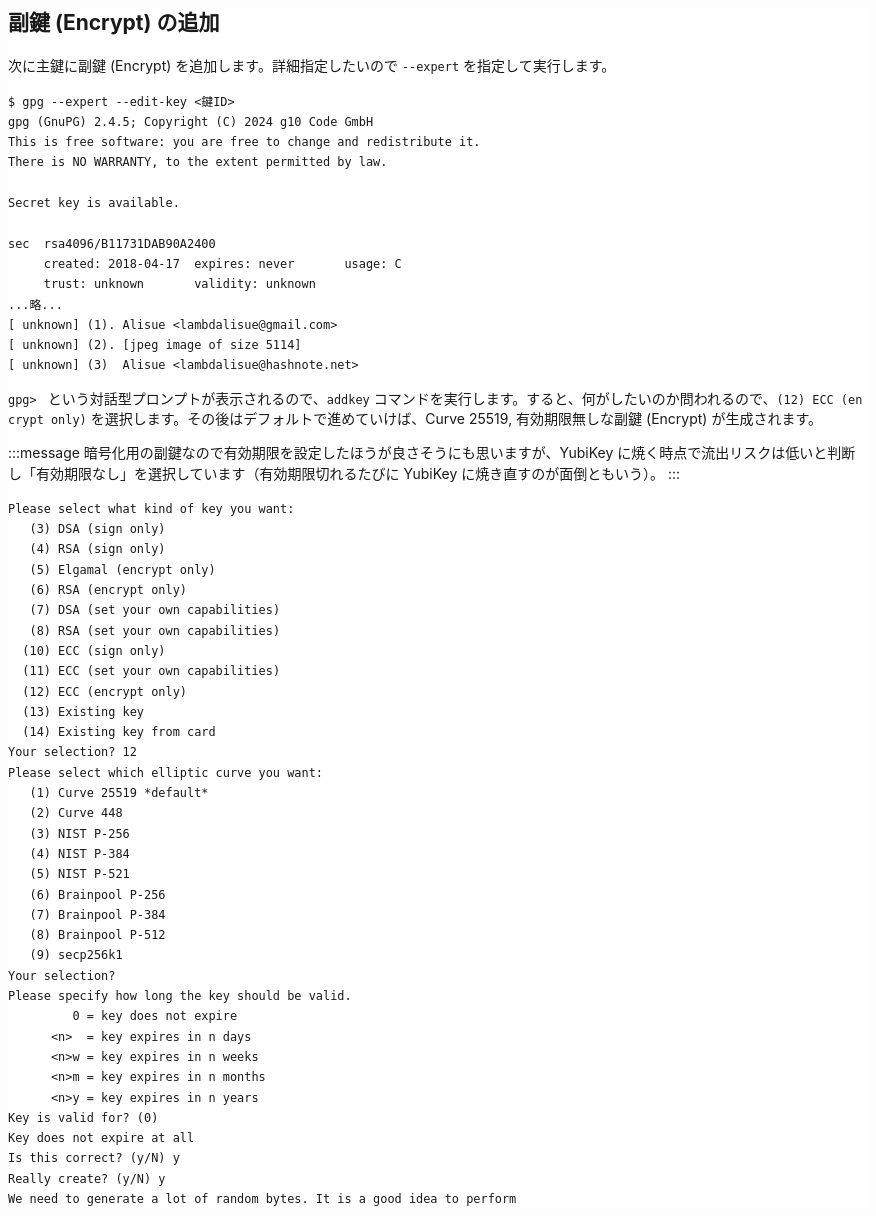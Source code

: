 ## 副鍵 (Encrypt) の追加

次に主鍵に副鍵 (Encrypt) を追加します。詳細指定したいので `--expert` を指定して実行します。

```console
$ gpg --expert --edit-key <鍵ID>
gpg (GnuPG) 2.4.5; Copyright (C) 2024 g10 Code GmbH
This is free software: you are free to change and redistribute it.
There is NO WARRANTY, to the extent permitted by law.

Secret key is available.

sec  rsa4096/B11731DAB90A2400
     created: 2018-04-17  expires: never       usage: C
     trust: unknown       validity: unknown
...略...
[ unknown] (1). Alisue <lambdalisue@gmail.com>
[ unknown] (2). [jpeg image of size 5114]
[ unknown] (3)  Alisue <lambdalisue@hashnote.net>
```

`gpg> ` という対話型プロンプトが表示されるので、`addkey` コマンドを実行します。すると、何がしたいのか問われるので、`(12) ECC (encrypt only)` を選択します。その後はデフォルトで進めていけば、Curve 25519, 有効期限無しな副鍵 (Encrypt) が生成されます。

:::message
暗号化用の副鍵なので有効期限を設定したほうが良さそうにも思いますが、YubiKey に焼く時点で流出リスクは低いと判断し「有効期限なし」を選択しています（有効期限切れるたびに YubiKey に焼き直すのが面倒ともいう）。
:::

```console
Please select what kind of key you want:
   (3) DSA (sign only)
   (4) RSA (sign only)
   (5) Elgamal (encrypt only)
   (6) RSA (encrypt only)
   (7) DSA (set your own capabilities)
   (8) RSA (set your own capabilities)
  (10) ECC (sign only)
  (11) ECC (set your own capabilities)
  (12) ECC (encrypt only)
  (13) Existing key
  (14) Existing key from card
Your selection? 12
Please select which elliptic curve you want:
   (1) Curve 25519 *default*
   (2) Curve 448
   (3) NIST P-256
   (4) NIST P-384
   (5) NIST P-521
   (6) Brainpool P-256
   (7) Brainpool P-384
   (8) Brainpool P-512
   (9) secp256k1
Your selection?
Please specify how long the key should be valid.
         0 = key does not expire
      <n>  = key expires in n days
      <n>w = key expires in n weeks
      <n>m = key expires in n months
      <n>y = key expires in n years
Key is valid for? (0)
Key does not expire at all
Is this correct? (y/N) y
Really create? (y/N) y
We need to generate a lot of random bytes. It is a good idea to perform
```

[YubikeyでOpenPGP鍵をセキュアに使う]: https://keens.github.io/blog/2021/03/23/yubikeywotsukau_openpghen/
[YubiKey(OpenPGP card)には主鍵を入れよう]: https://fuwa.dev/posts/yubikey/
[【令和最新版】PGP鍵の作り方から管理方法、Git Commitへの署名まで]: https://qiita.com/shun-shobon/items/a944416bebb6207016fb
[PGP鍵をYubiKeyで管理する手引き]: https://qiita.com/shun-shobon/items/96f08aa09a30c26a55b5